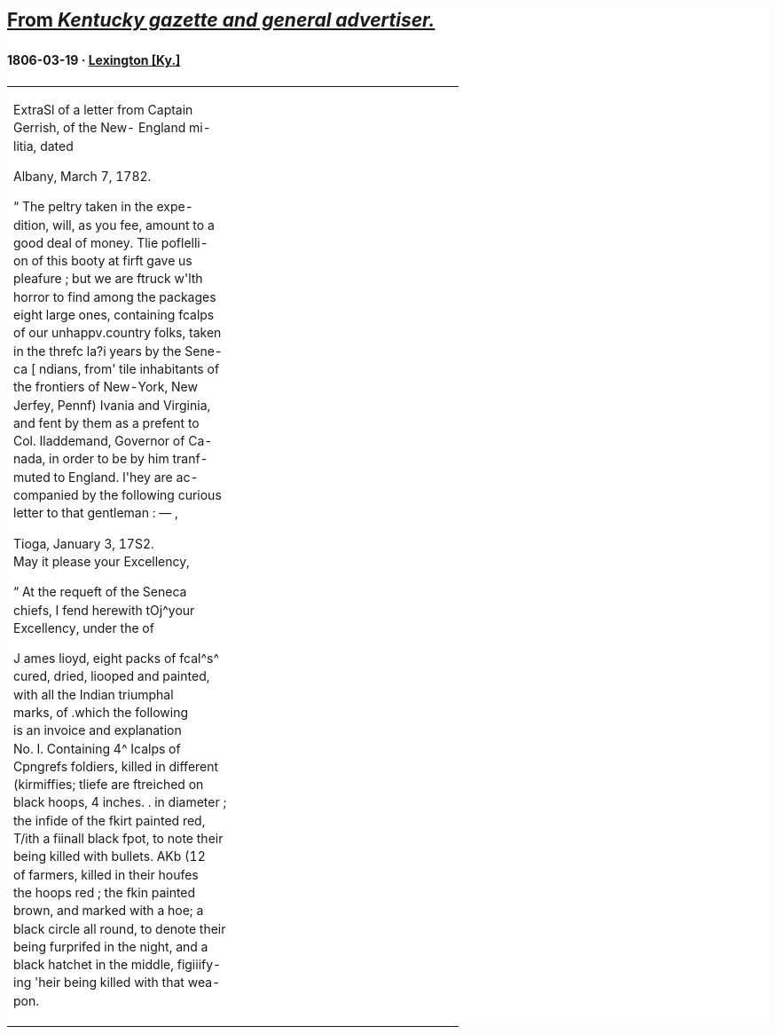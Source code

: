 
## [From _Kentucky gazette and general advertiser._](https://archive.org/details/xt7vdn3zt55h/page/n1/mode/1up?view=theater)

#### 1806-03-19 &middot; [Lexington [Ky.]](http://dbpedia.org/resource/Lexington%2C_Kentucky)

<table style="width: 100%;"><tr><td style="width: 50%">

  
  
ExtraSl of a letter from Captain  
Gerrish, of the New- England mi-  
litia, dated  
  
Albany, March 7, 1782.  
  
“ The peltry taken in the expe-  
dition, will, as you fee, amount to a  
good deal of money. Tlie poflelli-  
on of this booty at firft gave us  
pleafure ; but we are ftruck w&#x27;lth  
horror to find among the packages  
eight large ones, containing fcalps  
of our unhappv.country folks, taken  
in the threfc la?i years by the Sene-  
ca [ ndians, from&#x27; tile inhabitants of  
the frontiers of New-York, New  
Jerfey, Pennf) Ivania and Virginia,  
and fent by them as a prefent to  
Col. Iladdemand, Governor of Ca-  
nada, in order to be by him tranf-  
muted to England. I&#x27;hey are ac-  
companied by the following curious  
letter to that gentleman : — ,  
  
Tioga, January 3, 17S2.  
May it please your Excellency,  
  
“ At the requeft of the Seneca  
chiefs, I fend herewith tOj^your  
Excellency, under the of  
  
J ames lioyd, eight packs of fcal^s^  
cured, dried, liooped and painted,  
with all the Indian triumphal  
marks, of .which the following  
is an invoice and explanation  
No. I. Containing 4^ Icalps of  
Cpngrefs foldiers, killed in different  
(kirmiffies; tliefe are ftreiched on  
black hoops, 4 inches. . in diameter ;  
the infide of the fkirt painted red,  
T/ith a fiinall black fpot, to note their  
being killed with bullets. AKb (12  
of farmers, killed in their houfes  
the hoops red ; the fkin painted  
brown, and marked with a hoe; a  
black circle all round, to denote their  
being furprifed in the night, and a  
black hatchet in the middle, figiiify-  
ing &#x27;heir being killed with that wea-  
pon.  
  